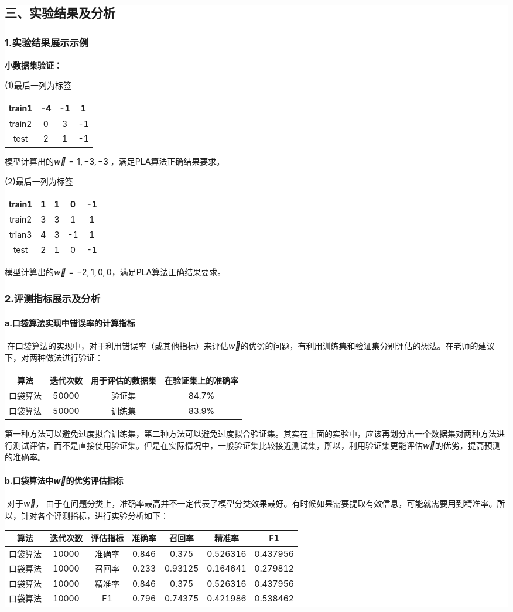

## 三、实验结果及分析

### 1.实验结果展示示例

**小数据集验证：**

(1)最后一列为标签

| train1 |  -4  |  -1  |  1   |
| :----: | :--: | :--: | :--: |
| train2 |  0   |  3   |  -1  |
|  test  |  2   |  1   |  -1  |

模型计算出的$\overrightarrow{w}={1,-3,-3}$ ，满足PLA算法正确结果要求。



(2)最后一列为标签

| train1 |  1   |  1   |  0   |  -1  |
| :----: | :--: | :--: | :--: | :--: |
| train2 |  3   |  3   |  1   |  1   |
| trian3 |  4   |  3   |  -1  |  1   |
|  test  |  2   |  1   |  0   |  -1  |

模型计算出的$\overrightarrow{w}={-2,1,0,0}$，满足PLA算法正确结果要求。



### 2.评测指标展示及分析

#### a.口袋算法实现中错误率的计算指标

​	在口袋算法的实现中，对于利用错误率（或其他指标）来评估$\overrightarrow{w}$的优劣的问题，有利用训练集和验证集分别评估的想法。在老师的建议下，对两种做法进行验证：

|  算法  | 迭代次数  | 用于评估的数据集 | 在验证集上的准确率 |
| :--: | :---: | :------: | :-------: |
| 口袋算法 | 50000 |   验证集    |   84.7%   |
| 口袋算法 | 50000 |   训练集    |   83.9%   |



​	第一种方法可以避免过度拟合训练集，第二种方法可以避免过度拟合验证集。其实在上面的实验中，应该再划分出一个数据集对两种方法进行测试评估，而不是直接使用验证集。但是在实际情况中，一般验证集比较接近测试集，所以，利用验证集更能评估$\overrightarrow{w}$的优劣，提高预测的准确率。



#### b.口袋算法中$\overrightarrow{w}$的优劣评估指标

​	对于$\overrightarrow{w}$， 由于在问题分类上，准确率最高并不一定代表了模型分类效果最好。有时候如果需要提取有效信息，可能就需要用到精准率。所以，针对各个评测指标，进行实验分析如下：

|  算法  | 迭代次数  | 评估指标 |  准确率  |   召回率   |   精准率    |    F1    |
| :--: | :---: | :--: | :---: | :-----: | :------: | :------: |
| 口袋算法 | 10000 | 准确率  | 0.846 |  0.375  | 0.526316 | 0.437956 |
| 口袋算法 | 10000 | 召回率  | 0.233 | 0.93125 | 0.164641 | 0.279812 |
| 口袋算法 | 10000 | 精准率  | 0.846 |  0.375  | 0.526316 | 0.437956 |
| 口袋算法 | 10000 |  F1  | 0.796 | 0.74375 | 0.421986 | 0.538462 |

